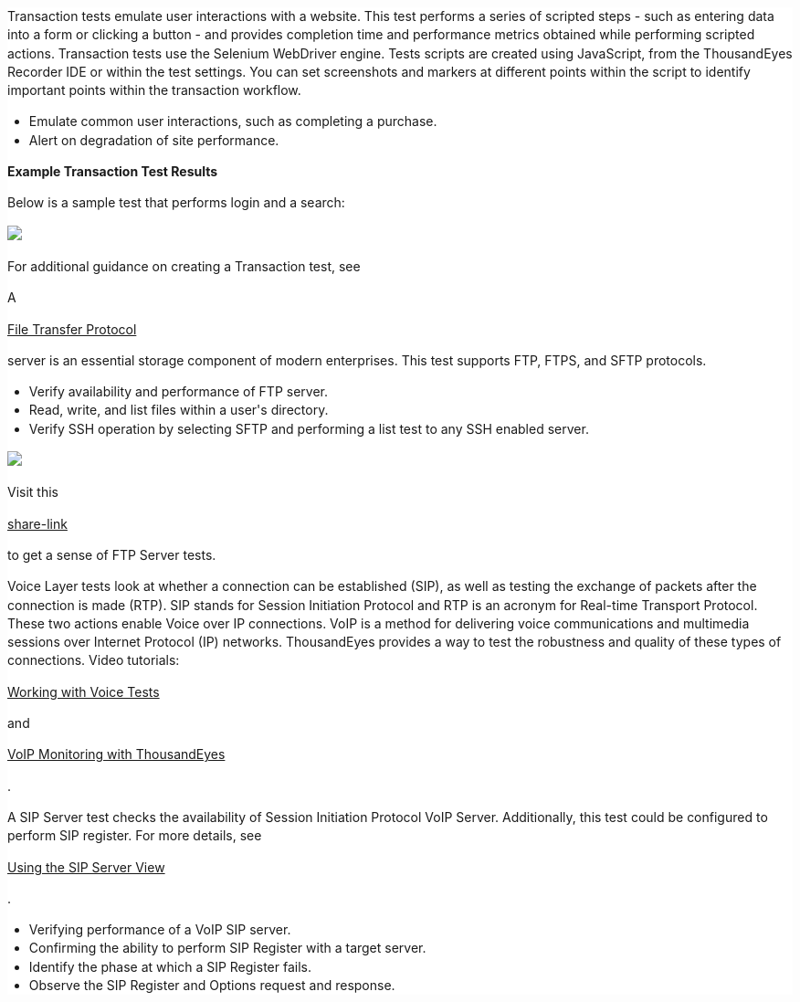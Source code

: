Transaction tests emulate user interactions with a website. This test performs a series of scripted steps - such as entering data into a form or clicking a button - and provides completion time and performance metrics obtained while performing scripted actions. Transaction tests use the Selenium WebDriver engine. Tests scripts are created using JavaScript, from the ThousandEyes Recorder IDE or within the test settings. You can set screenshots and markers at different points within the script to identify important points within the transaction workflow.

* Emulate common user interactions, such as completing a purchase.
* Alert on degradation of site performance.

**Example Transaction Test Results**

Below is a sample test that performs login and a search:

![](https://2360053865-files.gitbook.io/\~/files/v0/b/gitbook-x-prod.appspot.com/o/spaces%2F-M4QARF6s57qxMrOHDTZ%2Fuploads%2Fgit-blob-20cd3903579773b42a636258bf52a9cab54f4877%2Fproduct-documentation\_tests\_guide-to-thousandeyes-test-types-20.png?alt=media)

For additional guidance on creating a Transaction test, see

A

[File Transfer Protocol](https://en.wikipedia.org/wiki/File\_Transfer\_Protocol)

server is an essential storage component of modern enterprises. This test supports FTP, FTPS, and SFTP protocols.

* Verify availability and performance of FTP server.
* Read, write, and list files within a user's directory.
* Verify SSH operation by selecting SFTP and performing a list test to any SSH enabled server.

![](https://2360053865-files.gitbook.io/\~/files/v0/b/gitbook-x-prod.appspot.com/o/spaces%2F-M4QARF6s57qxMrOHDTZ%2Fuploads%2Fgit-blob-ca209dd98a415b30ef6fe289980d81c31ae65309%2Fproduct-documentation\_tests\_guide-to-thousandeyes-test-types-12.png?alt=media)

Visit this

[share-link](https://pewnnpen.share.thousandeyes.com/)

to get a sense of FTP Server tests.

Voice Layer tests look at whether a connection can be established (SIP), as well as testing the exchange of packets after the connection is made (RTP). SIP stands for Session Initiation Protocol and RTP is an acronym for Real-time Transport Protocol. These two actions enable Voice over IP connections. VoIP is a method for delivering voice communications and multimedia sessions over Internet Protocol (IP) networks. ThousandEyes provides a way to test the robustness and quality of these types of connections. Video tutorials:

[Working with Voice Tests](https://www.youtube.com/watch?v=KVFoHtHa\_1c)

and

[VoIP Monitoring with ThousandEyes](https://www.youtube.com/watch?v=KVFoHtHa\_1c)

.

A SIP Server test checks the availability of Session Initiation Protocol VoIP Server. Additionally, this test could be configured to perform SIP register. For more details, see

[Using the SIP Server View](<../../.gitbook/assets/using the sip server view>)

.

* Verifying performance of a VoIP SIP server.
* Confirming the ability to perform SIP Register with a target server.
* Identify the phase at which a SIP Register fails.
* Observe the SIP Register and Options request and response.
